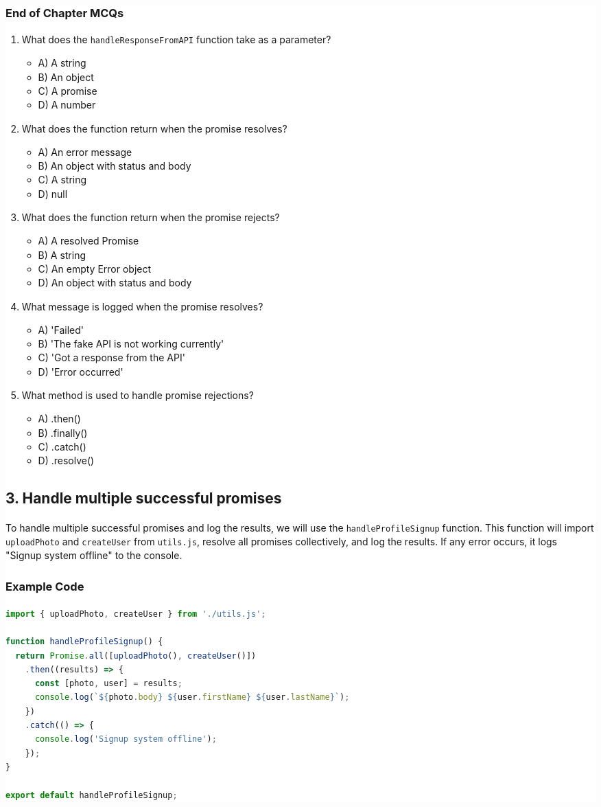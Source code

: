 ### End of Chapter MCQs

1. What does the `handleResponseFromAPI` function take as a parameter?
   - A) A string
   - B) An object
   - C) A promise
   - D) A number

2. What does the function return when the promise resolves?
   - A) An error message
   - B) An object with status and body
   - C) A string
   - D) null

3. What does the function return when the promise rejects?
   - A) A resolved Promise
   - B) A string
   - C) An empty Error object
   - D) An object with status and body

4. What message is logged when the promise resolves?
   - A) 'Failed'
   - B) 'The fake API is not working currently'
   - C) 'Got a response from the API'
   - D) 'Error occurred'

5. What method is used to handle promise rejections?
   - A) .then()
   - B) .finally()
   - C) .catch()
   - D) .resolve()

## 3. Handle multiple successful promises

To handle multiple successful promises and log the results, we will use the `handleProfileSignup` function. This function will import `uploadPhoto` and `createUser` from `utils.js`, resolve all promises collectively, and log the results. If any error occurs, it logs "Signup system offline" to the console.

### Example Code

```javascript
import { uploadPhoto, createUser } from './utils.js';

function handleProfileSignup() {
  return Promise.all([uploadPhoto(), createUser()])
    .then((results) => {
      const [photo, user] = results;
      console.log(`${photo.body} ${user.firstName} ${user.lastName}`);
    })
    .catch(() => {
      console.log('Signup system offline');
    });
}

export default handleProfileSignup;
```
